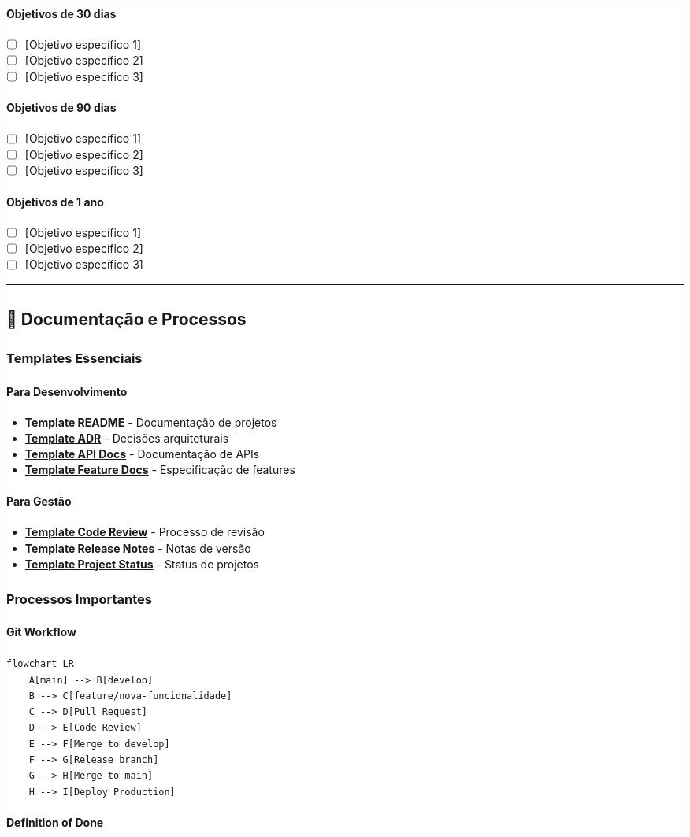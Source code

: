 #### Objetivos de 30 dias

- [ ] [Objetivo específico 1]
- [ ] [Objetivo específico 2]
- [ ] [Objetivo específico 3]

#### Objetivos de 90 dias

- [ ] [Objetivo específico 1]
- [ ] [Objetivo específico 2]
- [ ] [Objetivo específico 3]

#### Objetivos de 1 ano

- [ ] [Objetivo específico 1]
- [ ] [Objetivo específico 2]
- [ ] [Objetivo específico 3]

---

## 📝 Documentação e Processos

### Templates Essenciais

#### Para Desenvolvimento

- **[Template README](template-readme.md)** - Documentação de projetos
- **[Template ADR](template-adr.md)** - Decisões arquiteturais
- **[Template API Docs](template-api-documentation.md)** - Documentação de APIs
- **[Template Feature Docs](template-feature-documentation.md)** - Especificação de features

#### Para Gestão

- **[Template Code Review](template-code-review.md)** - Processo de revisão
- **[Template Release Notes](template-release-notes.md)** - Notas de versão
- **[Template Project Status](template-project-status-report.md)** - Status de projetos

### Processos Importantes

#### Git Workflow

```mermaid
flowchart LR
    A[main] --> B[develop]
    B --> C[feature/nova-funcionalidade]
    C --> D[Pull Request]
    D --> E[Code Review]
    E --> F[Merge to develop]
    F --> G[Release branch]
    G --> H[Merge to main]
    H --> I[Deploy Production]
```

#### Definition of Done
